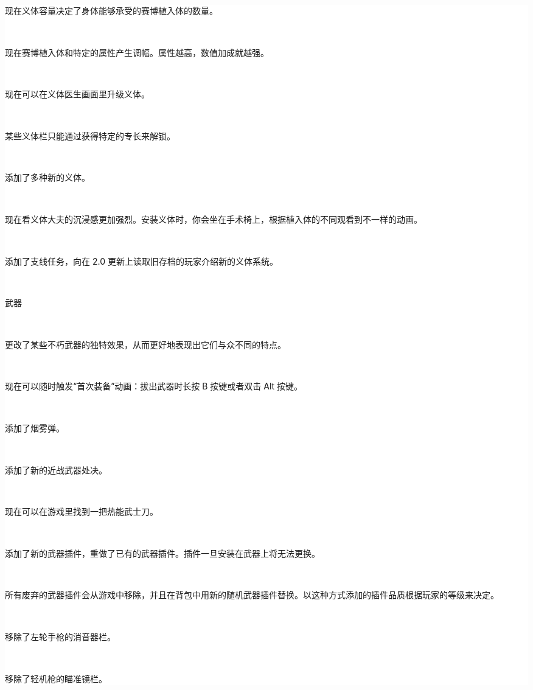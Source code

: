 现在义体容量决定了身体能够承受的赛博植入体的数量。

&nbsp;

现在赛博植入体和特定的属性产生调幅。属性越高，数值加成就越强。

&nbsp;

现在可以在义体医生画面里升级义体。

&nbsp;

某些义体栏只能通过获得特定的专长来解锁。

&nbsp;

添加了多种新的义体。

&nbsp;

现在看义体大夫的沉浸感更加强烈。安装义体时，你会坐在手术椅上，根据植入体的不同观看到不一样的动画。

&nbsp;

添加了支线任务，向在 2.0 更新上读取旧存档的玩家介绍新的义体系统。

&nbsp;

武器

&nbsp;

更改了某些不朽武器的独特效果，从而更好地表现出它们与众不同的特点。

&nbsp;

现在可以随时触发“首次装备”动画：拔出武器时长按 B 按键或者双击 Alt 按键。

&nbsp;

添加了烟雾弹。

&nbsp;

添加了新的近战武器处决。

&nbsp;

现在可以在游戏里找到一把热能武士刀。

&nbsp;

添加了新的武器插件，重做了已有的武器插件。插件一旦安装在武器上将无法更换。

&nbsp;

所有废弃的武器插件会从游戏中移除，并且在背包中用新的随机武器插件替换。以这种方式添加的插件品质根据玩家的等级来决定。

&nbsp;

移除了左轮手枪的消音器栏。

&nbsp;

移除了轻机枪的瞄准镜栏。
